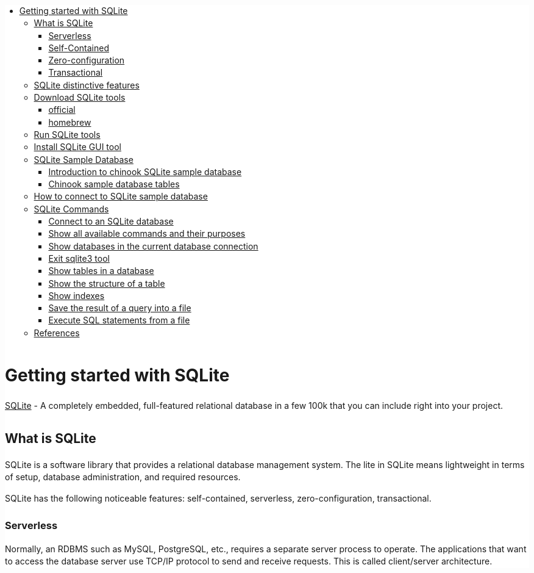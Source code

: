 - [Getting started with SQLite](#getting-started-with-sqlite)
  - [What is SQLite](#what-is-sqlite)
    - [Serverless](#serverless)
    - [Self-Contained](#self-contained)
    - [Zero-configuration](#zero-configuration)
    - [Transactional](#transactional)
  - [SQLite distinctive features](#sqlite-distinctive-features)
  - [Download SQLite tools](#download-sqlite-tools)
    - [official](#official)
    - [homebrew](#homebrew)
  - [Run SQLite tools](#run-sqlite-tools)
  - [Install SQLite GUI tool](#install-sqlite-gui-tool)
  - [SQLite Sample Database](#sqlite-sample-database)
    - [Introduction to chinook SQLite sample database](#introduction-to-chinook-sqlite-sample-database)
    - [Chinook sample database tables](#chinook-sample-database-tables)
  - [How to connect to SQLite sample database](#how-to-connect-to-sqlite-sample-database)
  - [SQLite Commands](#sqlite-commands)
    - [Connect to an SQLite database](#connect-to-an-sqlite-database)
    - [Show all available commands and their purposes](#show-all-available-commands-and-their-purposes)
    - [Show databases in the current database connection](#show-databases-in-the-current-database-connection)
    - [Exit sqlite3 tool](#exit-sqlite3-tool)
    - [Show tables in a database](#show-tables-in-a-database)
    - [Show the structure of a table](#show-the-structure-of-a-table)
    - [Show indexes](#show-indexes)
    - [Save the result of a query into a file](#save-the-result-of-a-query-into-a-file)
    - [Execute SQL statements from a file](#execute-sql-statements-from-a-file)
  - [References](#references)



# Getting started with SQLite

[SQLite](http://www.sqlite.org) - A completely embedded, full-featured relational database in a few 100k that you can
include right into your project.

## What is SQLite

SQLite is a software library that provides a relational database management system. The lite in SQLite means lightweight
in terms of setup, database administration, and required resources.

SQLite has the following noticeable features: self-contained, serverless, zero-configuration, transactional.

### Serverless

Normally, an RDBMS such as MySQL, PostgreSQL, etc., requires a separate server process to operate. The applications that
want to access the database server use TCP/IP protocol to send and receive requests. This is called client/server
architecture.
